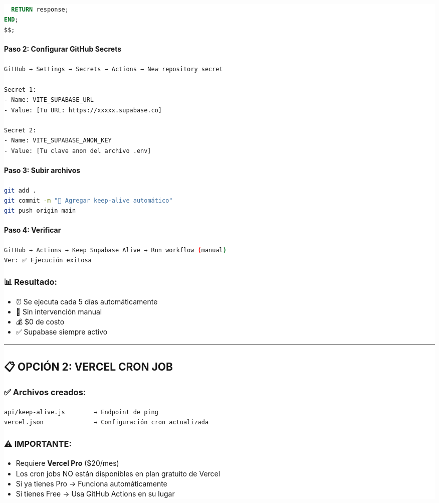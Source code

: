 ```sql
  RETURN response;
END;
$$;
```

#### **Paso 2: Configurar GitHub Secrets**
```bash
GitHub → Settings → Secrets → Actions → New repository secret

Secret 1:
- Name: VITE_SUPABASE_URL
- Value: [Tu URL: https://xxxxx.supabase.co]

Secret 2:
- Name: VITE_SUPABASE_ANON_KEY
- Value: [Tu clave anon del archivo .env]
```

#### **Paso 3: Subir archivos**
```bash
git add .
git commit -m "🤖 Agregar keep-alive automático"
git push origin main
```

#### **Paso 4: Verificar**
```bash
GitHub → Actions → Keep Supabase Alive → Run workflow (manual)
Ver: ✅ Ejecución exitosa
```

### **📊 Resultado:**
- ⏰ Se ejecuta cada 5 días automáticamente
- 🤖 Sin intervención manual
- 💰 $0 de costo
- ✅ Supabase siempre activo

---

## 📋 OPCIÓN 2: VERCEL CRON JOB

### **✅ Archivos creados:**
```
api/keep-alive.js        → Endpoint de ping
vercel.json              → Configuración cron actualizada
```

### **⚠️ IMPORTANTE:**
- Requiere **Vercel Pro** ($20/mes)
- Los cron jobs NO están disponibles en plan gratuito de Vercel
- Si ya tienes Pro → Funciona automáticamente
- Si tienes Free → Usa GitHub Actions en su lugar
